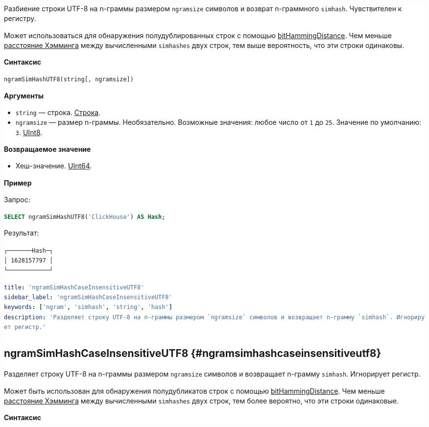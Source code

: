 Разбиение строки UTF-8 на n-граммы размером `ngramsize` символов и возврат n-граммного `simhash`. Чувствителен к регистру.

Может использоваться для обнаружения полудублированных строк с помощью [bitHammingDistance](../functions/bit-functions.md/#bithammingdistance). Чем меньше [расстояние Хэмминга](https://en.wikipedia.org/wiki/Hamming_distance) между вычисленными `simhashes` двух строк, тем выше вероятность, что эти строки одинаковы.

**Синтаксис**

```sql
ngramSimHashUTF8(string[, ngramsize])
```

**Аргументы**

- `string` — строка. [Строка](../data-types/string.md).
- `ngramsize` — размер n-граммы. Необязательно. Возможные значения: любое число от `1` до `25`. Значение по умолчанию: `3`. [UInt8](../data-types/int-uint.md).

**Возвращаемое значение**

- Хеш-значение. [UInt64](../data-types/int-uint.md).

**Пример**

Запрос:

```sql
SELECT ngramSimHashUTF8('ClickHouse') AS Hash;
```

Результат:

```response
┌───────Hash─┐
│ 1628157797 │
└────────────┘
```
```yaml
title: 'ngramSimHashCaseInsensitiveUTF8'
sidebar_label: 'ngramSimHashCaseInsensitiveUTF8'
keywords: ['ngram', 'simhash', 'string', 'hash']
description: 'Разделяет строку UTF-8 на n-граммы размером `ngramsize` символов и возвращает n-грамму `simhash`. Игнорирует регистр.'
```

## ngramSimHashCaseInsensitiveUTF8 {#ngramsimhashcaseinsensitiveutf8}

Разделяет строку UTF-8 на n-граммы размером `ngramsize` символов и возвращает n-грамму `simhash`. Игнорирует регистр.

Может быть использован для обнаружения полудубликатов строк с помощью [bitHammingDistance](../functions/bit-functions.md/#bithammingdistance). Чем меньше [расстояние Хэмминга](https://en.wikipedia.org/wiki/Hamming_distance) между вычисленными `simhashes` двух строк, тем более вероятно, что эти строки одинаковые.

**Синтаксис**

